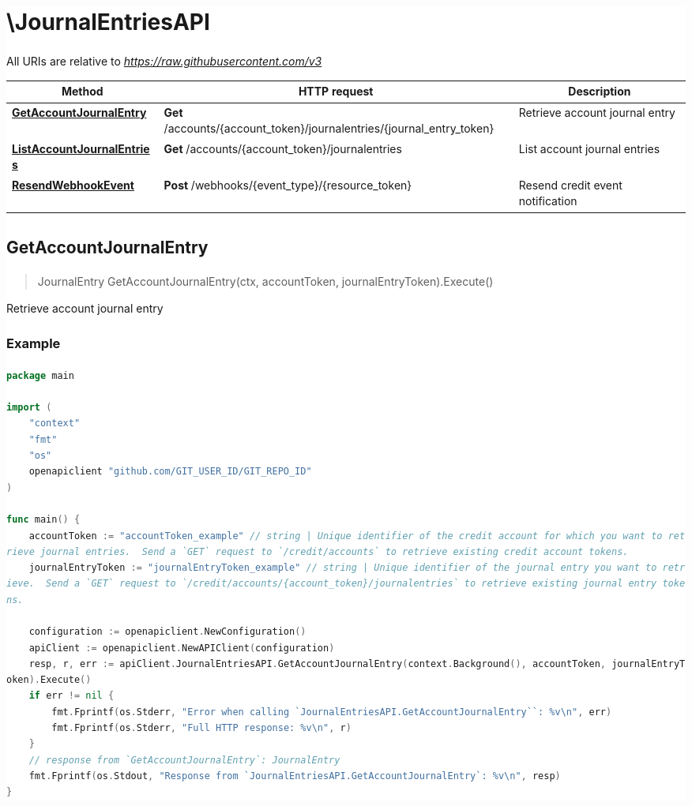 # \JournalEntriesAPI

All URIs are relative to *https://raw.githubusercontent.com/v3*

Method | HTTP request | Description
------------- | ------------- | -------------
[**GetAccountJournalEntry**](JournalEntriesAPI.md#GetAccountJournalEntry) | **Get** /accounts/{account_token}/journalentries/{journal_entry_token} | Retrieve account journal entry
[**ListAccountJournalEntries**](JournalEntriesAPI.md#ListAccountJournalEntries) | **Get** /accounts/{account_token}/journalentries | List account journal entries
[**ResendWebhookEvent**](JournalEntriesAPI.md#ResendWebhookEvent) | **Post** /webhooks/{event_type}/{resource_token} | Resend credit event notification



## GetAccountJournalEntry

> JournalEntry GetAccountJournalEntry(ctx, accountToken, journalEntryToken).Execute()

Retrieve account journal entry



### Example

```go
package main

import (
	"context"
	"fmt"
	"os"
	openapiclient "github.com/GIT_USER_ID/GIT_REPO_ID"
)

func main() {
	accountToken := "accountToken_example" // string | Unique identifier of the credit account for which you want to retrieve journal entries.  Send a `GET` request to `/credit/accounts` to retrieve existing credit account tokens.
	journalEntryToken := "journalEntryToken_example" // string | Unique identifier of the journal entry you want to retrieve.  Send a `GET` request to `/credit/accounts/{account_token}/journalentries` to retrieve existing journal entry tokens.

	configuration := openapiclient.NewConfiguration()
	apiClient := openapiclient.NewAPIClient(configuration)
	resp, r, err := apiClient.JournalEntriesAPI.GetAccountJournalEntry(context.Background(), accountToken, journalEntryToken).Execute()
	if err != nil {
		fmt.Fprintf(os.Stderr, "Error when calling `JournalEntriesAPI.GetAccountJournalEntry``: %v\n", err)
		fmt.Fprintf(os.Stderr, "Full HTTP response: %v\n", r)
	}
	// response from `GetAccountJournalEntry`: JournalEntry
	fmt.Fprintf(os.Stdout, "Response from `JournalEntriesAPI.GetAccountJournalEntry`: %v\n", resp)
}
```
